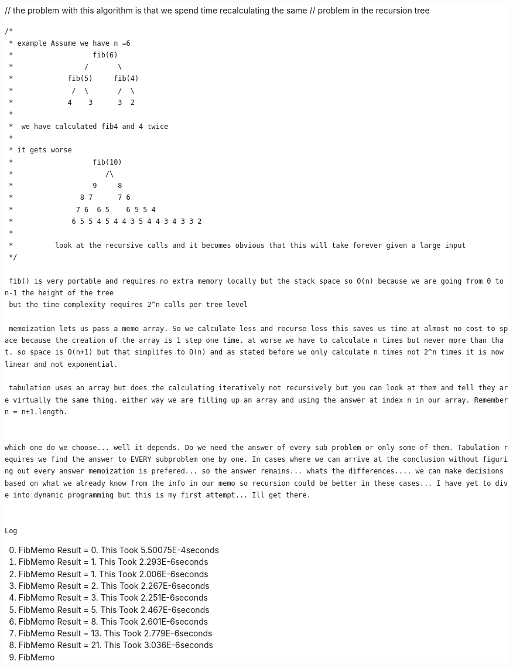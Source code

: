 // the problem with this algorithm is that we spend time recalculating the same
    // problem in the recursion tree

    /*
     * example Assume we have n =6
     *                   fib(6)
     *                 /       \
     *             fib(5)     fib(4)
     *              /  \       /  \
     *             4    3      3  2
     * 
     *  we have calculated fib4 and 4 twice
     * 
     * it gets worse
     *                   fib(10)  
     *                      /\  
     *                   9     8
     *                8 7      7 6 
     *               7 6  6 5    6 5 5 4
     *              6 5 5 4 5 4 4 3 5 4 4 3 4 3 3 2
     *              
     *          look at the recursive calls and it becomes obvious that this will take forever given a large input
     */

     fib() is very portable and requires no extra memory locally but the stack space so O(n) because we are going from 0 to n-1 the height of the tree
     but the time complexity requires 2^n calls per tree level

     memoization lets us pass a memo array. So we calculate less and recurse less this saves us time at almost no cost to space because the creation of the array is 1 step one time. at worse we have to calculate n times but never more than that. so space is O(n+1) but that simplifes to O(n) and as stated before we only calculate n times not 2^n times it is now  linear and not exponential.

     tabulation uses an array but does the calculating iteratively not recursively but you can look at them and tell they are virtually the same thing. either way we are filling up an array and using the answer at index n in our array. Remember n = n+1.length.


    which one do we choose... well it depends. Do we need the answer of every sub problem or only some of them. Tabulation requires we find the answer to EVERY subproblem one by one. In cases where we can arrive at the conclusion without figuring out every answer memoization is prefered... so the answer remains... whats the differences.... we can make decisions based on what we already know from the info in our memo so recursion could be better in these cases... I have yet to dive into dynamic programming but this is my first attempt... Ill get there.


    Log

0) FibMemo 
Result = 0. This Took 5.50075E-4seconds
1) FibMemo 
Result = 1. This Took 2.293E-6seconds
2) FibMemo 
Result = 1. This Took 2.006E-6seconds
3) FibMemo 
Result = 2. This Took 2.267E-6seconds
4) FibMemo 
Result = 3. This Took 2.251E-6seconds
5) FibMemo 
Result = 5. This Took 2.467E-6seconds
6) FibMemo 
Result = 8. This Took 2.601E-6seconds
7) FibMemo 
Result = 13. This Took 2.779E-6seconds
8) FibMemo 
Result = 21. This Took 3.036E-6seconds
9) FibMemo 